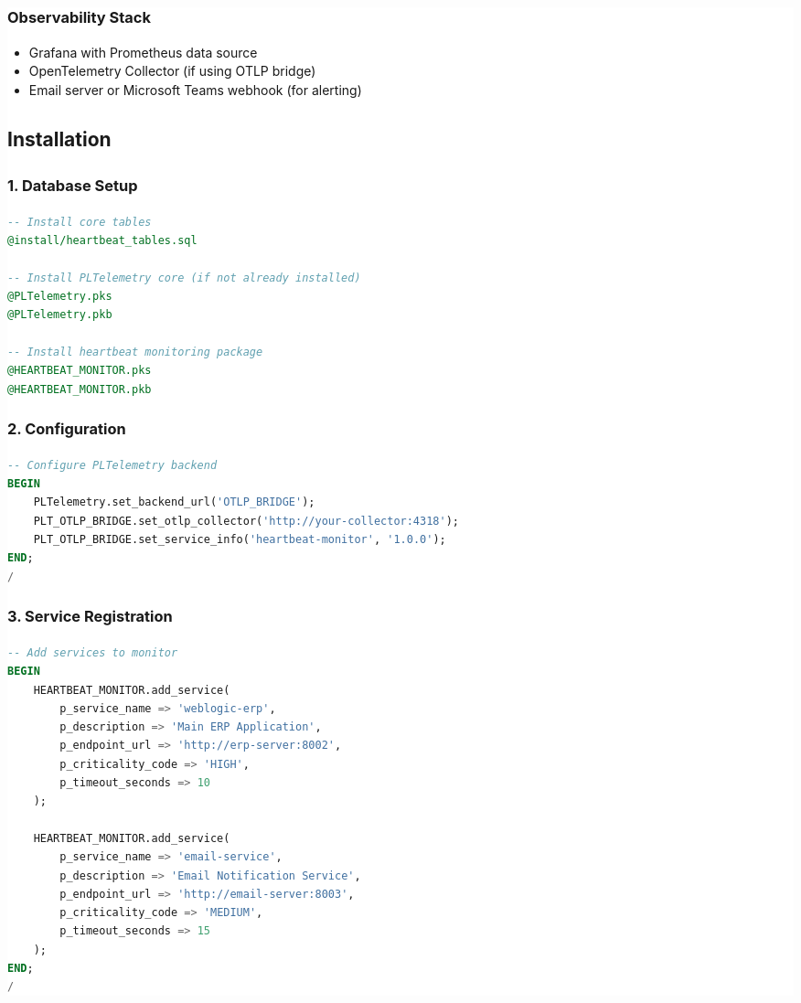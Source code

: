 ### Observability Stack
- Grafana with Prometheus data source
- OpenTelemetry Collector (if using OTLP bridge)
- Email server or Microsoft Teams webhook (for alerting)

## Installation

### 1. Database Setup

```sql
-- Install core tables
@install/heartbeat_tables.sql

-- Install PLTelemetry core (if not already installed)
@PLTelemetry.pks
@PLTelemetry.pkb

-- Install heartbeat monitoring package
@HEARTBEAT_MONITOR.pks
@HEARTBEAT_MONITOR.pkb
```

### 2. Configuration

```sql
-- Configure PLTelemetry backend
BEGIN
    PLTelemetry.set_backend_url('OTLP_BRIDGE');
    PLT_OTLP_BRIDGE.set_otlp_collector('http://your-collector:4318');
    PLT_OTLP_BRIDGE.set_service_info('heartbeat-monitor', '1.0.0');
END;
/
```

### 3. Service Registration

```sql
-- Add services to monitor
BEGIN
    HEARTBEAT_MONITOR.add_service(
        p_service_name => 'weblogic-erp',
        p_description => 'Main ERP Application',
        p_endpoint_url => 'http://erp-server:8002',
        p_criticality_code => 'HIGH',
        p_timeout_seconds => 10
    );
    
    HEARTBEAT_MONITOR.add_service(
        p_service_name => 'email-service',
        p_description => 'Email Notification Service',
        p_endpoint_url => 'http://email-server:8003',
        p_criticality_code => 'MEDIUM',
        p_timeout_seconds => 15
    );
END;
/
```
